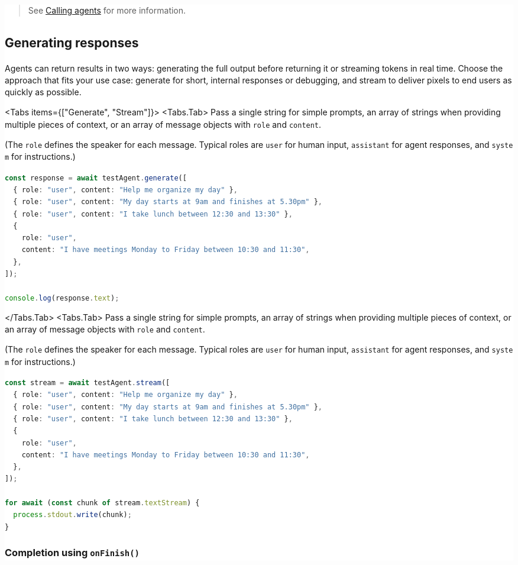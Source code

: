 > See [Calling agents](../../examples/agents/calling-agents.mdx) for more information.

## Generating responses

Agents can return results in two ways: generating the full output before returning it or streaming tokens in real time. Choose the approach that fits your use case: generate for short, internal responses or debugging, and stream to deliver pixels to end users as quickly as possible.

<Tabs items={["Generate", "Stream"]}>
<Tabs.Tab>
Pass a single string for simple prompts, an array of strings when providing multiple pieces of context, or an array of message objects with `role` and `content`.

(The `role` defines the speaker for each message. Typical roles are `user` for human input, `assistant` for agent responses, and `system` for instructions.)

```typescript showLineNumbers copy
const response = await testAgent.generate([
  { role: "user", content: "Help me organize my day" },
  { role: "user", content: "My day starts at 9am and finishes at 5.30pm" },
  { role: "user", content: "I take lunch between 12:30 and 13:30" },
  {
    role: "user",
    content: "I have meetings Monday to Friday between 10:30 and 11:30",
  },
]);

console.log(response.text);
```

</Tabs.Tab>
<Tabs.Tab>
Pass a single string for simple prompts, an array of strings when providing multiple pieces of context, or an array of message objects with `role` and `content`.

(The `role` defines the speaker for each message. Typical roles are `user` for human input, `assistant` for agent responses, and `system` for instructions.)

```typescript showLineNumbers copy
const stream = await testAgent.stream([
  { role: "user", content: "Help me organize my day" },
  { role: "user", content: "My day starts at 9am and finishes at 5.30pm" },
  { role: "user", content: "I take lunch between 12:30 and 13:30" },
  {
    role: "user",
    content: "I have meetings Monday to Friday between 10:30 and 11:30",
  },
]);

for await (const chunk of stream.textStream) {
  process.stdout.write(chunk);
}
```

### Completion using `onFinish()`

